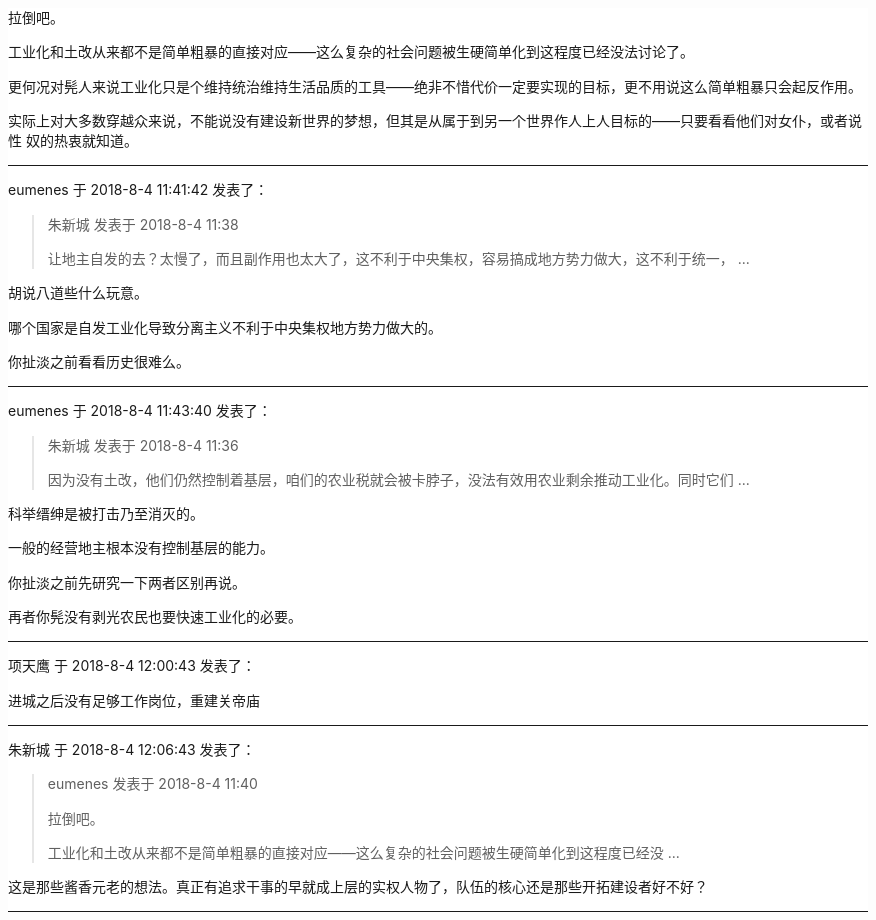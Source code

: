 

拉倒吧。

工业化和土改从来都不是简单粗暴的直接对应——这么复杂的社会问题被生硬简单化到这程度已经没法讨论了。

更何况对髡人来说工业化只是个维持统治维持生活品质的工具——绝非不惜代价一定要实现的目标，更不用说这么简单粗暴只会起反作用。

实际上对大多数穿越众来说，不能说没有建设新世界的梦想，但其是从属于到另一个世界作人上人目标的——只要看看他们对女仆，或者说性 奴的热衷就知道。

---------

eumenes 于 2018-8-4 11:41:42 发表了：

> 朱新城 发表于 2018-8-4 11:38
> 
> 让地主自发的去？太慢了，而且副作用也太大了，这不利于中央集权，容易搞成地方势力做大，这不利于统一， ...



胡说八道些什么玩意。

哪个国家是自发工业化导致分离主义不利于中央集权地方势力做大的。

你扯淡之前看看历史很难么。

---------

eumenes 于 2018-8-4 11:43:40 发表了：

> 朱新城 发表于 2018-8-4 11:36
> 
> 因为没有土改，他们仍然控制着基层，咱们的农业税就会被卡脖子，没法有效用农业剩余推动工业化。同时它们 ...



科举缙绅是被打击乃至消灭的。

一般的经营地主根本没有控制基层的能力。

你扯淡之前先研究一下两者区别再说。

再者你髡没有剥光农民也要快速工业化的必要。

---------

项天鹰 于 2018-8-4 12:00:43 发表了：

进城之后没有足够工作岗位，重建关帝庙

---------

朱新城 于 2018-8-4 12:06:43 发表了：

> eumenes 发表于 2018-8-4 11:40
> 
> 拉倒吧。
> 
> 工业化和土改从来都不是简单粗暴的直接对应——这么复杂的社会问题被生硬简单化到这程度已经没 ...



这是那些酱香元老的想法。真正有追求干事的早就成上层的实权人物了，队伍的核心还是那些开拓建设者好不好？

---------

